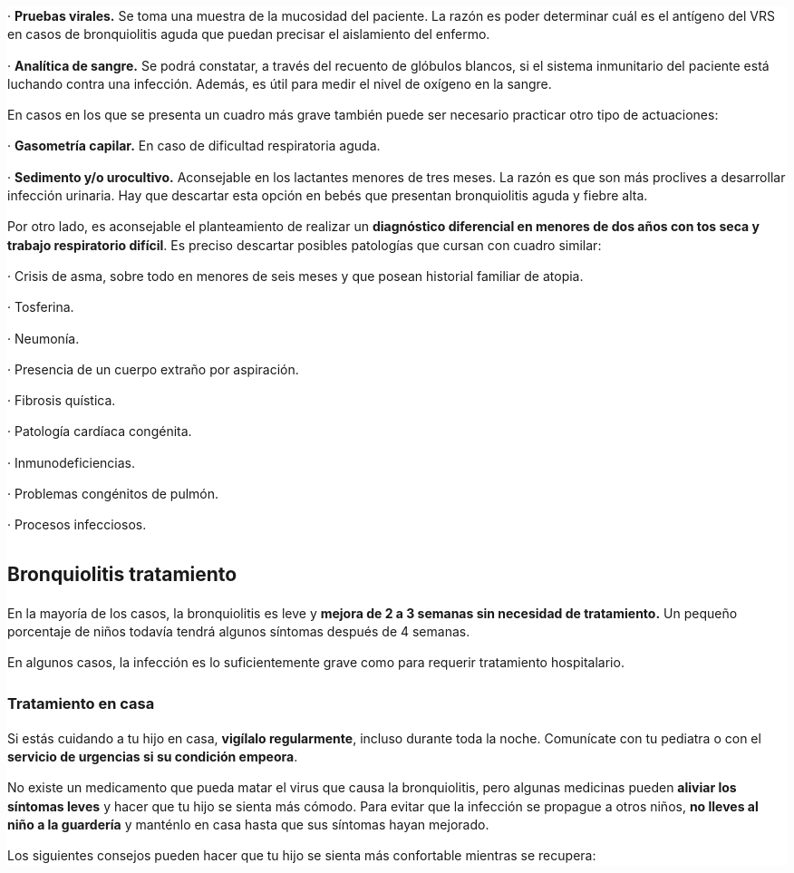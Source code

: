 · **Pruebas virales.** Se toma una muestra de la mucosidad del paciente. La razón es poder determinar cuál es el antígeno del VRS en casos de bronquiolitis aguda que puedan precisar el aislamiento del enfermo.

· **Analítica de sangre.** Se podrá constatar, a través del recuento de glóbulos blancos, si el sistema inmunitario del paciente está luchando contra una infección. Además, es útil para medir el nivel de oxígeno en la sangre.

En casos en los que se presenta un cuadro más grave también puede ser necesario practicar otro tipo de actuaciones:

· **Gasometría capilar.** En caso de dificultad respiratoria aguda.

· **Sedimento y/o urocultivo.** Aconsejable en los lactantes menores de tres meses. La razón es que son más proclives a desarrollar infección urinaria. Hay que descartar esta opción en bebés que presentan bronquiolitis aguda y fiebre alta.

Por otro lado, es aconsejable el planteamiento de realizar un **diagnóstico diferencial en menores de dos años con tos seca y trabajo respiratorio difícil**. Es preciso descartar posibles patologías que cursan con cuadro similar:

· Crisis de asma, sobre todo en menores de seis meses y que posean historial familiar de atopia.

· Tosferina.

· Neumonía.

· Presencia de un cuerpo extraño por aspiración.

· Fibrosis quística.

· Patología cardíaca congénita.

· Inmunodeficiencias.

· Problemas congénitos de pulmón.

· Procesos infecciosos.

## Bronquiolitis tratamiento

En la mayoría de los casos, la bronquiolitis es leve y **mejora de 2 a 3 semanas sin necesidad de tratamiento.** Un pequeño porcentaje de niños todavía tendrá algunos síntomas después de 4 semanas.

En algunos casos, la infección es lo suficientemente grave como para requerir tratamiento hospitalario.

### Tratamiento en casa

Si estás cuidando a tu hijo en casa, **vigílalo regularmente**, incluso durante toda la noche. Comunícate con tu pediatra o con el **servicio de urgencias si su condición empeora**.

No existe un medicamento que pueda matar el virus que causa la bronquiolitis, pero algunas medicinas pueden **aliviar los síntomas leves** y hacer que tu hijo se sienta más cómodo. Para evitar que la infección se propague a otros niños, **no lleves al niño a la guardería** y manténlo en casa hasta que sus síntomas hayan mejorado.

Los siguientes consejos pueden hacer que tu hijo se sienta más confortable mientras se recupera:
